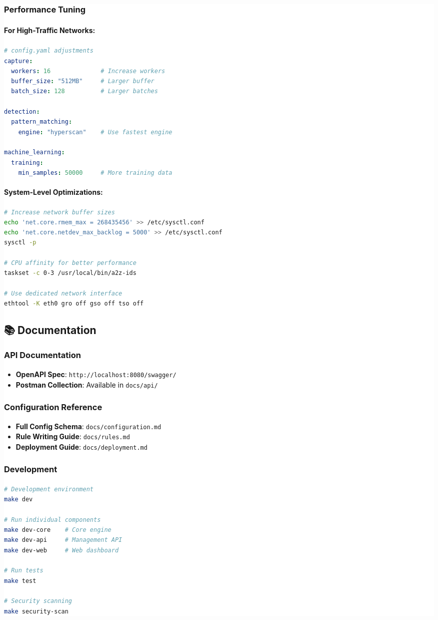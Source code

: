 ### Performance Tuning

#### For High-Traffic Networks:

```yaml
# config.yaml adjustments
capture:
  workers: 16              # Increase workers
  buffer_size: "512MB"     # Larger buffer
  batch_size: 128          # Larger batches

detection:
  pattern_matching:
    engine: "hyperscan"    # Use fastest engine
    
machine_learning:
  training:
    min_samples: 50000     # More training data
```

#### System-Level Optimizations:

```bash
# Increase network buffer sizes
echo 'net.core.rmem_max = 268435456' >> /etc/sysctl.conf
echo 'net.core.netdev_max_backlog = 5000' >> /etc/sysctl.conf
sysctl -p

# CPU affinity for better performance
taskset -c 0-3 /usr/local/bin/a2z-ids

# Use dedicated network interface
ethtool -K eth0 gro off gso off tso off
```

## 📚 Documentation

### API Documentation

- **OpenAPI Spec**: `http://localhost:8080/swagger/`
- **Postman Collection**: Available in `docs/api/`

### Configuration Reference

- **Full Config Schema**: `docs/configuration.md`
- **Rule Writing Guide**: `docs/rules.md`
- **Deployment Guide**: `docs/deployment.md`

### Development

```bash
# Development environment
make dev

# Run individual components
make dev-core    # Core engine
make dev-api     # Management API
make dev-web     # Web dashboard

# Run tests
make test

# Security scanning
make security-scan

```